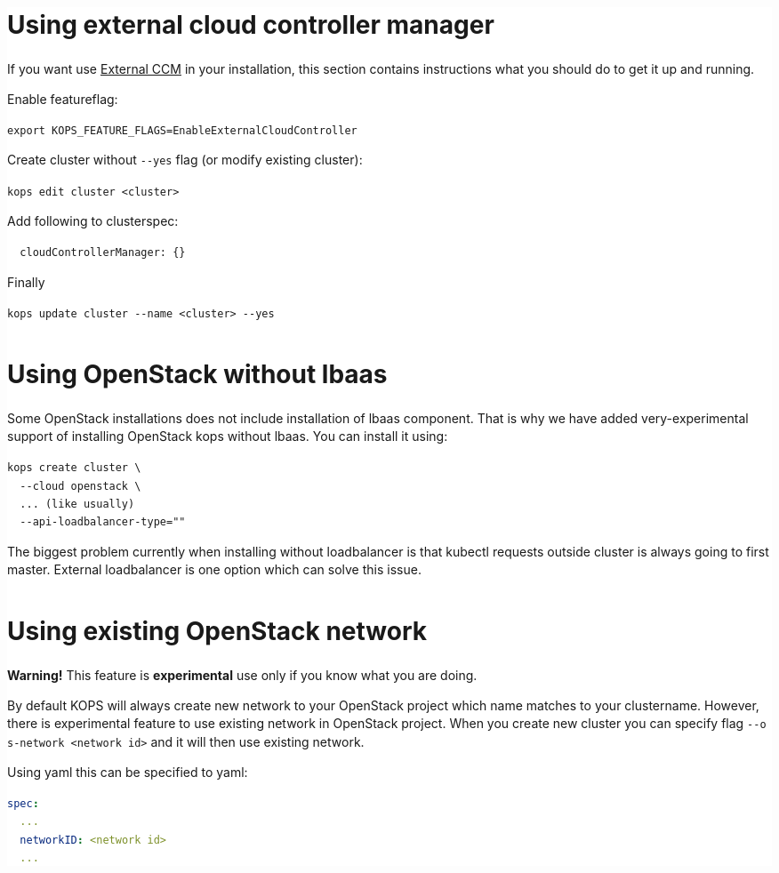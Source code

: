# Using external cloud controller manager
If you want use [External CCM](https://github.com/kubernetes/cloud-provider-openstack) in your installation, this section contains instructions what you should do to get it up and running.

Enable featureflag:

```
export KOPS_FEATURE_FLAGS=EnableExternalCloudController
```

Create cluster without `--yes` flag (or modify existing cluster):

```
kops edit cluster <cluster>
```

Add following to clusterspec:

```
  cloudControllerManager: {}
```

Finally

```
kops update cluster --name <cluster> --yes
```

# Using OpenStack without lbaas
Some OpenStack installations does not include installation of lbaas component. That is why we have added very-experimental support of installing OpenStack kops without lbaas. You can install it using:

```
kops create cluster \
  --cloud openstack \
  ... (like usually)
  --api-loadbalancer-type=""
```

The biggest problem currently when installing without loadbalancer is that kubectl requests outside cluster is always going to first master. External loadbalancer is one option which can solve this issue.

# Using existing OpenStack network
**Warning!** This feature is **experimental** use only if you know what you are doing.

By default KOPS will always create new network to your OpenStack project which name matches to your clustername. However, there is experimental feature to use existing network in OpenStack project. When you create new cluster you can specify flag `--os-network <network id>` and it will then use existing network.

Using yaml this can be specified to yaml:

```yaml
spec:
  ...
  networkID: <network id>
  ...
```
